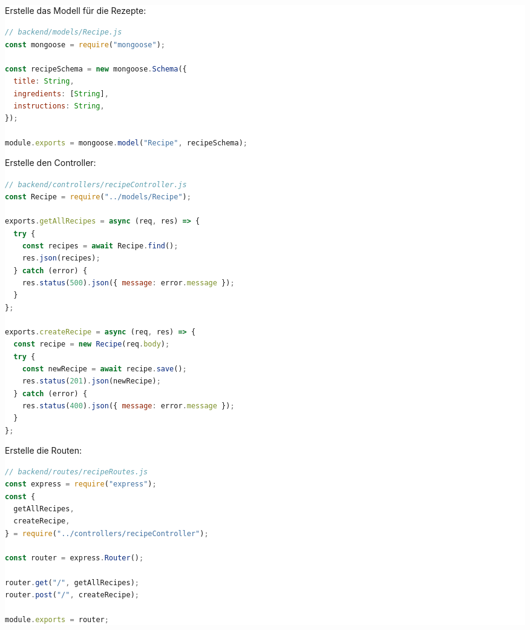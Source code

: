 Erstelle das Modell für die Rezepte:

```javascript
// backend/models/Recipe.js
const mongoose = require("mongoose");

const recipeSchema = new mongoose.Schema({
  title: String,
  ingredients: [String],
  instructions: String,
});

module.exports = mongoose.model("Recipe", recipeSchema);
```

Erstelle den Controller:

```javascript
// backend/controllers/recipeController.js
const Recipe = require("../models/Recipe");

exports.getAllRecipes = async (req, res) => {
  try {
    const recipes = await Recipe.find();
    res.json(recipes);
  } catch (error) {
    res.status(500).json({ message: error.message });
  }
};

exports.createRecipe = async (req, res) => {
  const recipe = new Recipe(req.body);
  try {
    const newRecipe = await recipe.save();
    res.status(201).json(newRecipe);
  } catch (error) {
    res.status(400).json({ message: error.message });
  }
};
```

Erstelle die Routen:

```javascript
// backend/routes/recipeRoutes.js
const express = require("express");
const {
  getAllRecipes,
  createRecipe,
} = require("../controllers/recipeController");

const router = express.Router();

router.get("/", getAllRecipes);
router.post("/", createRecipe);

module.exports = router;
```
